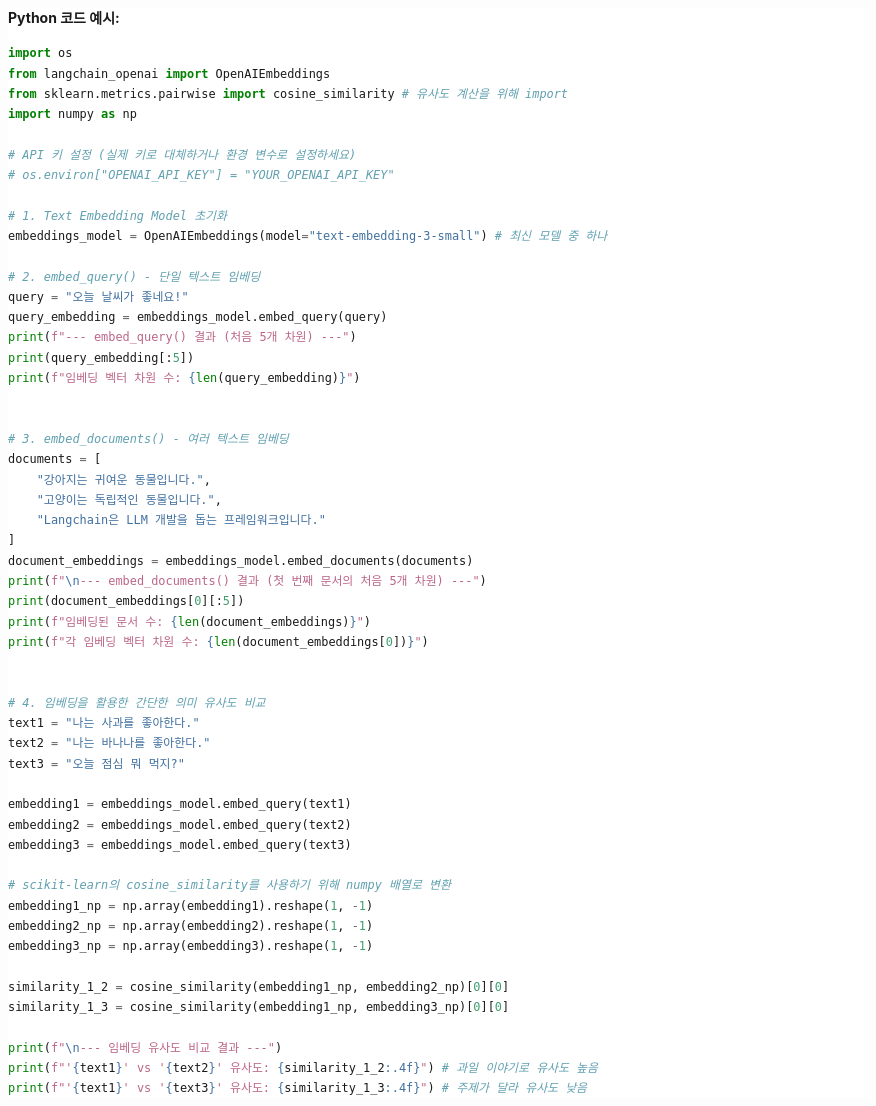 **Python 코드 예시:**

```python
import os
from langchain_openai import OpenAIEmbeddings
from sklearn.metrics.pairwise import cosine_similarity # 유사도 계산을 위해 import
import numpy as np

# API 키 설정 (실제 키로 대체하거나 환경 변수로 설정하세요)
# os.environ["OPENAI_API_KEY"] = "YOUR_OPENAI_API_KEY"

# 1. Text Embedding Model 초기화
embeddings_model = OpenAIEmbeddings(model="text-embedding-3-small") # 최신 모델 중 하나

# 2. embed_query() - 단일 텍스트 임베딩
query = "오늘 날씨가 좋네요!"
query_embedding = embeddings_model.embed_query(query)
print(f"--- embed_query() 결과 (처음 5개 차원) ---")
print(query_embedding[:5])
print(f"임베딩 벡터 차원 수: {len(query_embedding)}")


# 3. embed_documents() - 여러 텍스트 임베딩
documents = [
    "강아지는 귀여운 동물입니다.",
    "고양이는 독립적인 동물입니다.",
    "Langchain은 LLM 개발을 돕는 프레임워크입니다."
]
document_embeddings = embeddings_model.embed_documents(documents)
print(f"\n--- embed_documents() 결과 (첫 번째 문서의 처음 5개 차원) ---")
print(document_embeddings[0][:5])
print(f"임베딩된 문서 수: {len(document_embeddings)}")
print(f"각 임베딩 벡터 차원 수: {len(document_embeddings[0])}")


# 4. 임베딩을 활용한 간단한 의미 유사도 비교
text1 = "나는 사과를 좋아한다."
text2 = "나는 바나나를 좋아한다."
text3 = "오늘 점심 뭐 먹지?"

embedding1 = embeddings_model.embed_query(text1)
embedding2 = embeddings_model.embed_query(text2)
embedding3 = embeddings_model.embed_query(text3)

# scikit-learn의 cosine_similarity를 사용하기 위해 numpy 배열로 변환
embedding1_np = np.array(embedding1).reshape(1, -1)
embedding2_np = np.array(embedding2).reshape(1, -1)
embedding3_np = np.array(embedding3).reshape(1, -1)

similarity_1_2 = cosine_similarity(embedding1_np, embedding2_np)[0][0]
similarity_1_3 = cosine_similarity(embedding1_np, embedding3_np)[0][0]

print(f"\n--- 임베딩 유사도 비교 결과 ---")
print(f"'{text1}' vs '{text2}' 유사도: {similarity_1_2:.4f}") # 과일 이야기로 유사도 높음
print(f"'{text1}' vs '{text3}' 유사도: {similarity_1_3:.4f}") # 주제가 달라 유사도 낮음

```
